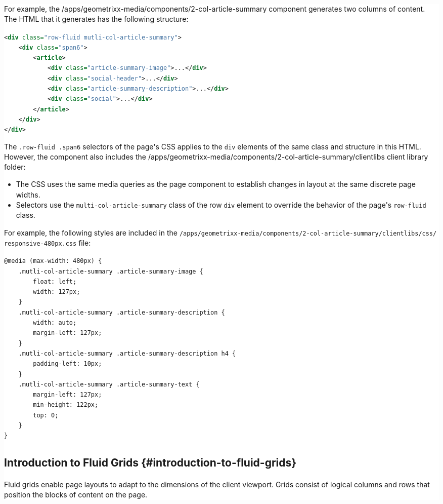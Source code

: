 For example, the /apps/geometrixx-media/components/2-col-article-summary component generates two columns of content. The HTML that it generates has the following structure:

```xml
<div class="row-fluid mutli-col-article-summary">
    <div class="span6">
        <article>
            <div class="article-summary-image">...</div>
            <div class="social-header">...</div>
            <div class="article-summary-description">...</div>
            <div class="social">...</div>
        </article>
    </div>
</div>
```

The `.row-fluid .span6` selectors of the page's CSS applies to the `div` elements of the same class and structure in this HTML. However, the component also includes the /apps/geometrixx-media/components/2-col-article-summary/clientlibs client library folder:

* The CSS uses the same media queries as the page component to establish changes in layout at the same discrete page widths. 
* Selectors use the `multi-col-article-summary` class of the row `div` element to override the behavior of the page's `row-fluid` class.

For example, the following styles are included in the `/apps/geometrixx-media/components/2-col-article-summary/clientlibs/css/responsive-480px.css` file:

```xml
@media (max-width: 480px) {
    .mutli-col-article-summary .article-summary-image {
        float: left;
        width: 127px;
    }
    .mutli-col-article-summary .article-summary-description {
        width: auto;
        margin-left: 127px;
    }
    .mutli-col-article-summary .article-summary-description h4 {
        padding-left: 10px;
    }
    .mutli-col-article-summary .article-summary-text {
        margin-left: 127px;
        min-height: 122px;
        top: 0;
    }
}
```

## Introduction to Fluid Grids {#introduction-to-fluid-grids}

Fluid grids enable page layouts to adapt to the dimensions of the client viewport. Grids consist of logical columns and rows that position the blocks of content on the page.
